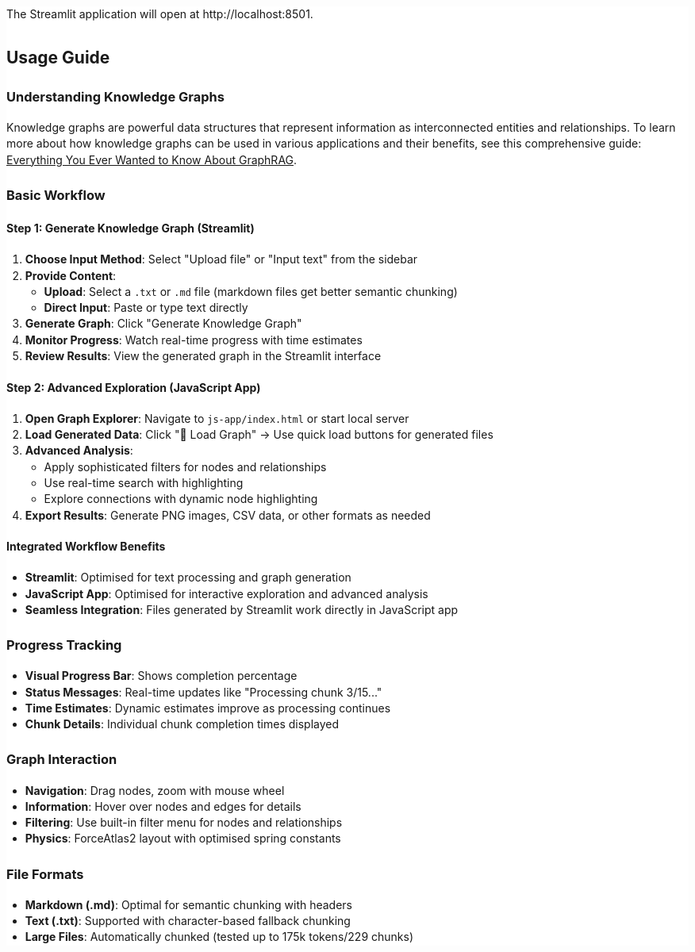 The Streamlit application will open at http://localhost:8501.

## Usage Guide

### Understanding Knowledge Graphs

Knowledge graphs are powerful data structures that represent information as interconnected entities and relationships. To learn more about how knowledge graphs can be used in various applications and their benefits, see this comprehensive guide: [Everything You Ever Wanted to Know About GraphRAG](https://medium.com/prompt-engineering/everything-you-ever-wanted-to-know-about-graphrag-51144f28ebc3).

### Basic Workflow

#### **Step 1: Generate Knowledge Graph (Streamlit)**
1. **Choose Input Method**: Select "Upload file" or "Input text" from the sidebar
2. **Provide Content**:
   - **Upload**: Select a `.txt` or `.md` file (markdown files get better semantic chunking)
   - **Direct Input**: Paste or type text directly
3. **Generate Graph**: Click "Generate Knowledge Graph"
4. **Monitor Progress**: Watch real-time progress with time estimates
5. **Review Results**: View the generated graph in the Streamlit interface

#### **Step 2: Advanced Exploration (JavaScript App)**
1. **Open Graph Explorer**: Navigate to `js-app/index.html` or start local server
2. **Load Generated Data**: Click "📁 Load Graph" → Use quick load buttons for generated files
3. **Advanced Analysis**:
   - Apply sophisticated filters for nodes and relationships
   - Use real-time search with highlighting
   - Explore connections with dynamic node highlighting
4. **Export Results**: Generate PNG images, CSV data, or other formats as needed

#### **Integrated Workflow Benefits**
- **Streamlit**: Optimised for text processing and graph generation
- **JavaScript App**: Optimised for interactive exploration and advanced analysis
- **Seamless Integration**: Files generated by Streamlit work directly in JavaScript app

### Progress Tracking
- **Visual Progress Bar**: Shows completion percentage
- **Status Messages**: Real-time updates like "Processing chunk 3/15..."
- **Time Estimates**: Dynamic estimates improve as processing continues
- **Chunk Details**: Individual chunk completion times displayed

### Graph Interaction
- **Navigation**: Drag nodes, zoom with mouse wheel
- **Information**: Hover over nodes and edges for details
- **Filtering**: Use built-in filter menu for nodes and relationships
- **Physics**: ForceAtlas2 layout with optimised spring constants

### File Formats
- **Markdown (.md)**: Optimal for semantic chunking with headers
- **Text (.txt)**: Supported with character-based fallback chunking
- **Large Files**: Automatically chunked (tested up to 175k tokens/229 chunks)
